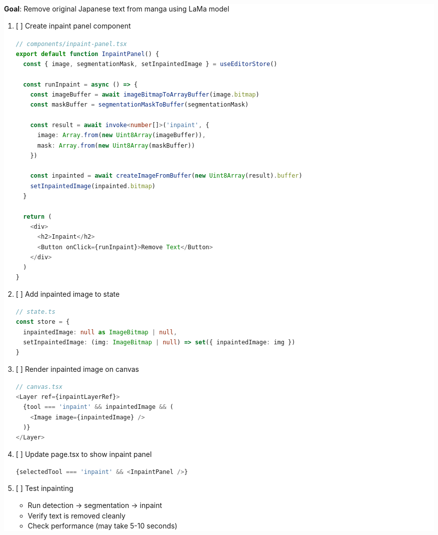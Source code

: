 **Goal**: Remove original Japanese text from manga using LaMa model

1. [ ] Create inpaint panel component
   ```typescript
   // components/inpaint-panel.tsx
   export default function InpaintPanel() {
     const { image, segmentationMask, setInpaintedImage } = useEditorStore()

     const runInpaint = async () => {
       const imageBuffer = await imageBitmapToArrayBuffer(image.bitmap)
       const maskBuffer = segmentationMaskToBuffer(segmentationMask)

       const result = await invoke<number[]>('inpaint', {
         image: Array.from(new Uint8Array(imageBuffer)),
         mask: Array.from(new Uint8Array(maskBuffer))
       })

       const inpainted = await createImageFromBuffer(new Uint8Array(result).buffer)
       setInpaintedImage(inpainted.bitmap)
     }

     return (
       <div>
         <h2>Inpaint</h2>
         <Button onClick={runInpaint}>Remove Text</Button>
       </div>
     )
   }
   ```

2. [ ] Add inpainted image to state
   ```typescript
   // state.ts
   const store = {
     inpaintedImage: null as ImageBitmap | null,
     setInpaintedImage: (img: ImageBitmap | null) => set({ inpaintedImage: img })
   }
   ```

3. [ ] Render inpainted image on canvas
   ```typescript
   // canvas.tsx
   <Layer ref={inpaintLayerRef}>
     {tool === 'inpaint' && inpaintedImage && (
       <Image image={inpaintedImage} />
     )}
   </Layer>
   ```

4. [ ] Update page.tsx to show inpaint panel
   ```typescript
   {selectedTool === 'inpaint' && <InpaintPanel />}
   ```

5. [ ] Test inpainting
   - Run detection → segmentation → inpaint
   - Verify text is removed cleanly
   - Check performance (may take 5-10 seconds)
